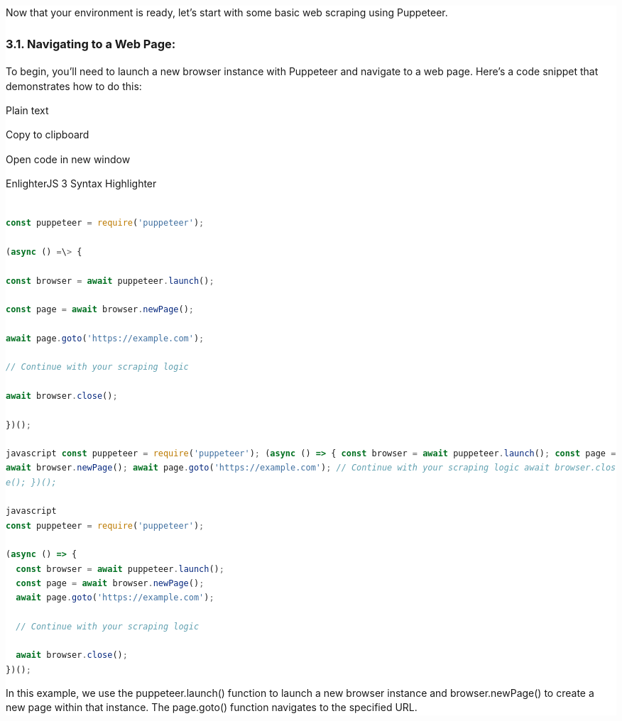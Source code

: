 Now that your environment is ready, let’s start with some basic web scraping using Puppeteer.

### **3.1. Navigating to a Web Page:**

To begin, you’ll need to launch a new browser instance with Puppeteer and navigate to a web page. Here’s a code snippet that demonstrates how to do this:

Plain text

Copy to clipboard

Open code in new window

EnlighterJS 3 Syntax Highlighter

```javascript

const puppeteer = require('puppeteer');

(async () =\> {

const browser = await puppeteer.launch();

const page = await browser.newPage();

await page.goto('https://example.com');

// Continue with your scraping logic

await browser.close();

})();

javascript const puppeteer = require('puppeteer'); (async () => { const browser = await puppeteer.launch(); const page = await browser.newPage(); await page.goto('https://example.com'); // Continue with your scraping logic await browser.close(); })();

javascript
const puppeteer = require('puppeteer');

(async () => {
  const browser = await puppeteer.launch();
  const page = await browser.newPage();
  await page.goto('https://example.com');

  // Continue with your scraping logic

  await browser.close();
})();
```

In this example, we use the puppeteer.launch() function to launch a new browser instance and browser.newPage() to create a new page within that instance. The page.goto() function navigates to the specified URL.
